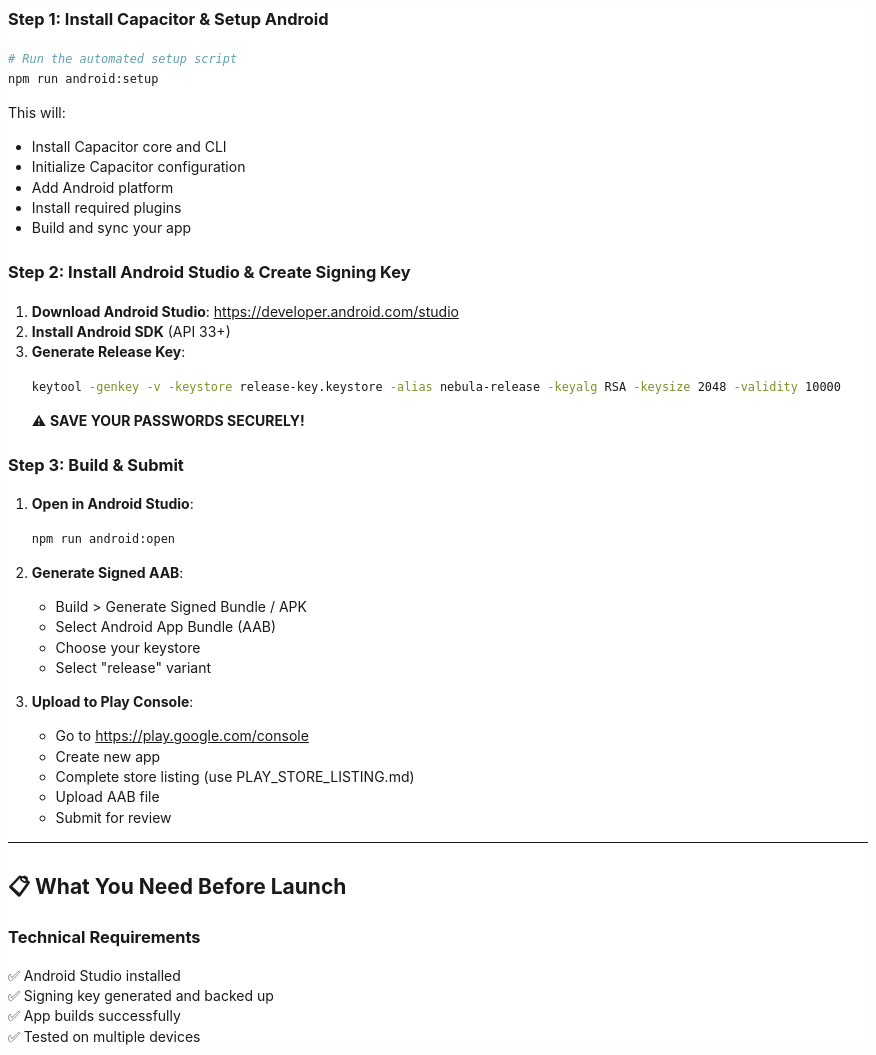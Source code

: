 ### Step 1: Install Capacitor & Setup Android

```bash
# Run the automated setup script
npm run android:setup
```

This will:
- Install Capacitor core and CLI
- Initialize Capacitor configuration
- Add Android platform
- Install required plugins
- Build and sync your app

### Step 2: Install Android Studio & Create Signing Key

1. **Download Android Studio**: https://developer.android.com/studio
2. **Install Android SDK** (API 33+)
3. **Generate Release Key**:
   ```bash
   keytool -genkey -v -keystore release-key.keystore -alias nebula-release -keyalg RSA -keysize 2048 -validity 10000
   ```
   ⚠️ **SAVE YOUR PASSWORDS SECURELY!**

### Step 3: Build & Submit

1. **Open in Android Studio**:
   ```bash
   npm run android:open
   ```

2. **Generate Signed AAB**:
   - Build > Generate Signed Bundle / APK
   - Select Android App Bundle (AAB)
   - Choose your keystore
   - Select "release" variant

3. **Upload to Play Console**:
   - Go to https://play.google.com/console
   - Create new app
   - Complete store listing (use PLAY_STORE_LISTING.md)
   - Upload AAB file
   - Submit for review

---

## 📋 What You Need Before Launch

### Technical Requirements
✅ Android Studio installed  
✅ Signing key generated and backed up  
✅ App builds successfully  
✅ Tested on multiple devices  
